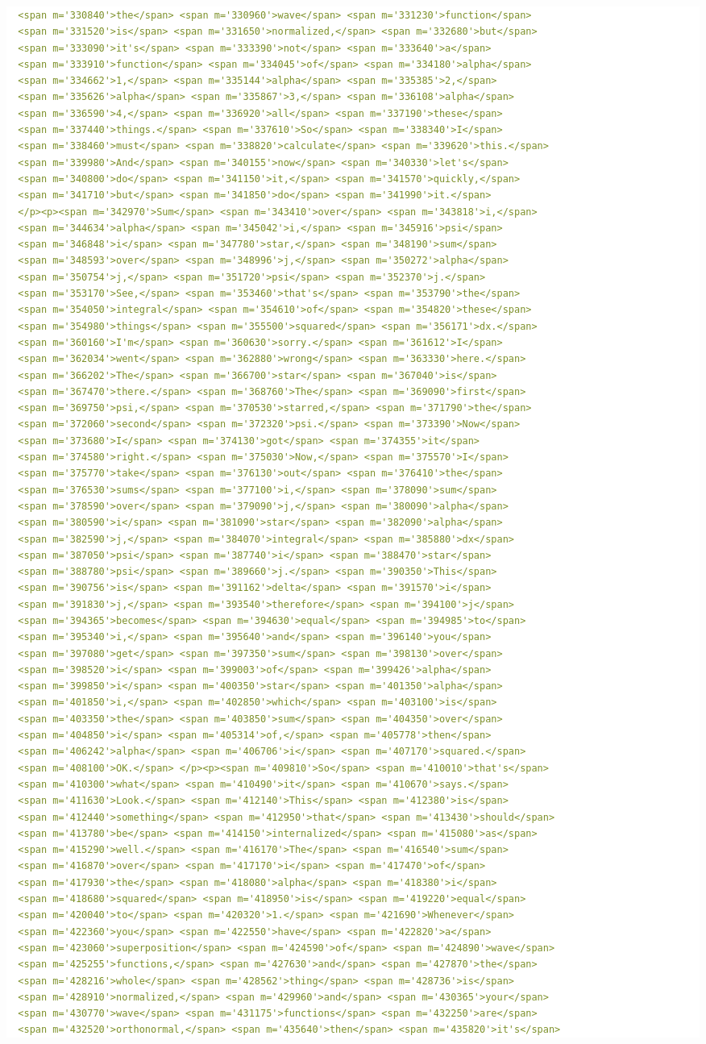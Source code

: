```yaml
  <span m='330840'>the</span> <span m='330960'>wave</span> <span m='331230'>function</span>
  <span m='331520'>is</span> <span m='331650'>normalized,</span> <span m='332680'>but</span>
  <span m='333090'>it's</span> <span m='333390'>not</span> <span m='333640'>a</span>
  <span m='333910'>function</span> <span m='334045'>of</span> <span m='334180'>alpha</span>
  <span m='334662'>1,</span> <span m='335144'>alpha</span> <span m='335385'>2,</span>
  <span m='335626'>alpha</span> <span m='335867'>3,</span> <span m='336108'>alpha</span>
  <span m='336590'>4,</span> <span m='336920'>all</span> <span m='337190'>these</span>
  <span m='337440'>things.</span> <span m='337610'>So</span> <span m='338340'>I</span>
  <span m='338460'>must</span> <span m='338820'>calculate</span> <span m='339620'>this.</span>
  <span m='339980'>And</span> <span m='340155'>now</span> <span m='340330'>let's</span>
  <span m='340800'>do</span> <span m='341150'>it,</span> <span m='341570'>quickly,</span>
  <span m='341710'>but</span> <span m='341850'>do</span> <span m='341990'>it.</span>
  </p><p><span m='342970'>Sum</span> <span m='343410'>over</span> <span m='343818'>i,</span>
  <span m='344634'>alpha</span> <span m='345042'>i,</span> <span m='345916'>psi</span>
  <span m='346848'>i</span> <span m='347780'>star,</span> <span m='348190'>sum</span>
  <span m='348593'>over</span> <span m='348996'>j,</span> <span m='350272'>alpha</span>
  <span m='350754'>j,</span> <span m='351720'>psi</span> <span m='352370'>j.</span>
  <span m='353170'>See,</span> <span m='353460'>that's</span> <span m='353790'>the</span>
  <span m='354050'>integral</span> <span m='354610'>of</span> <span m='354820'>these</span>
  <span m='354980'>things</span> <span m='355500'>squared</span> <span m='356171'>dx.</span>
  <span m='360160'>I'm</span> <span m='360630'>sorry.</span> <span m='361612'>I</span>
  <span m='362034'>went</span> <span m='362880'>wrong</span> <span m='363330'>here.</span>
  <span m='366202'>The</span> <span m='366700'>star</span> <span m='367040'>is</span>
  <span m='367470'>there.</span> <span m='368760'>The</span> <span m='369090'>first</span>
  <span m='369750'>psi,</span> <span m='370530'>starred,</span> <span m='371790'>the</span>
  <span m='372060'>second</span> <span m='372320'>psi.</span> <span m='373390'>Now</span>
  <span m='373680'>I</span> <span m='374130'>got</span> <span m='374355'>it</span>
  <span m='374580'>right.</span> <span m='375030'>Now,</span> <span m='375570'>I</span>
  <span m='375770'>take</span> <span m='376130'>out</span> <span m='376410'>the</span>
  <span m='376530'>sums</span> <span m='377100'>i,</span> <span m='378090'>sum</span>
  <span m='378590'>over</span> <span m='379090'>j,</span> <span m='380090'>alpha</span>
  <span m='380590'>i</span> <span m='381090'>star</span> <span m='382090'>alpha</span>
  <span m='382590'>j,</span> <span m='384070'>integral</span> <span m='385880'>dx</span>
  <span m='387050'>psi</span> <span m='387740'>i</span> <span m='388470'>star</span>
  <span m='388780'>psi</span> <span m='389660'>j.</span> <span m='390350'>This</span>
  <span m='390756'>is</span> <span m='391162'>delta</span> <span m='391570'>i</span>
  <span m='391830'>j,</span> <span m='393540'>therefore</span> <span m='394100'>j</span>
  <span m='394365'>becomes</span> <span m='394630'>equal</span> <span m='394985'>to</span>
  <span m='395340'>i,</span> <span m='395640'>and</span> <span m='396140'>you</span>
  <span m='397080'>get</span> <span m='397350'>sum</span> <span m='398130'>over</span>
  <span m='398520'>i</span> <span m='399003'>of</span> <span m='399426'>alpha</span>
  <span m='399850'>i</span> <span m='400350'>star</span> <span m='401350'>alpha</span>
  <span m='401850'>i,</span> <span m='402850'>which</span> <span m='403100'>is</span>
  <span m='403350'>the</span> <span m='403850'>sum</span> <span m='404350'>over</span>
  <span m='404850'>i</span> <span m='405314'>of,</span> <span m='405778'>then</span>
  <span m='406242'>alpha</span> <span m='406706'>i</span> <span m='407170'>squared.</span>
  <span m='408100'>OK.</span> </p><p><span m='409810'>So</span> <span m='410010'>that's</span>
  <span m='410300'>what</span> <span m='410490'>it</span> <span m='410670'>says.</span>
  <span m='411630'>Look.</span> <span m='412140'>This</span> <span m='412380'>is</span>
  <span m='412440'>something</span> <span m='412950'>that</span> <span m='413430'>should</span>
  <span m='413780'>be</span> <span m='414150'>internalized</span> <span m='415080'>as</span>
  <span m='415290'>well.</span> <span m='416170'>The</span> <span m='416540'>sum</span>
  <span m='416870'>over</span> <span m='417170'>i</span> <span m='417470'>of</span>
  <span m='417930'>the</span> <span m='418080'>alpha</span> <span m='418380'>i</span>
  <span m='418680'>squared</span> <span m='418950'>is</span> <span m='419220'>equal</span>
  <span m='420040'>to</span> <span m='420320'>1.</span> <span m='421690'>Whenever</span>
  <span m='422360'>you</span> <span m='422550'>have</span> <span m='422820'>a</span>
  <span m='423060'>superposition</span> <span m='424590'>of</span> <span m='424890'>wave</span>
  <span m='425255'>functions,</span> <span m='427630'>and</span> <span m='427870'>the</span>
  <span m='428216'>whole</span> <span m='428562'>thing</span> <span m='428736'>is</span>
  <span m='428910'>normalized,</span> <span m='429960'>and</span> <span m='430365'>your</span>
  <span m='430770'>wave</span> <span m='431175'>functions</span> <span m='432250'>are</span>
  <span m='432520'>orthonormal,</span> <span m='435640'>then</span> <span m='435820'>it's</span>
```